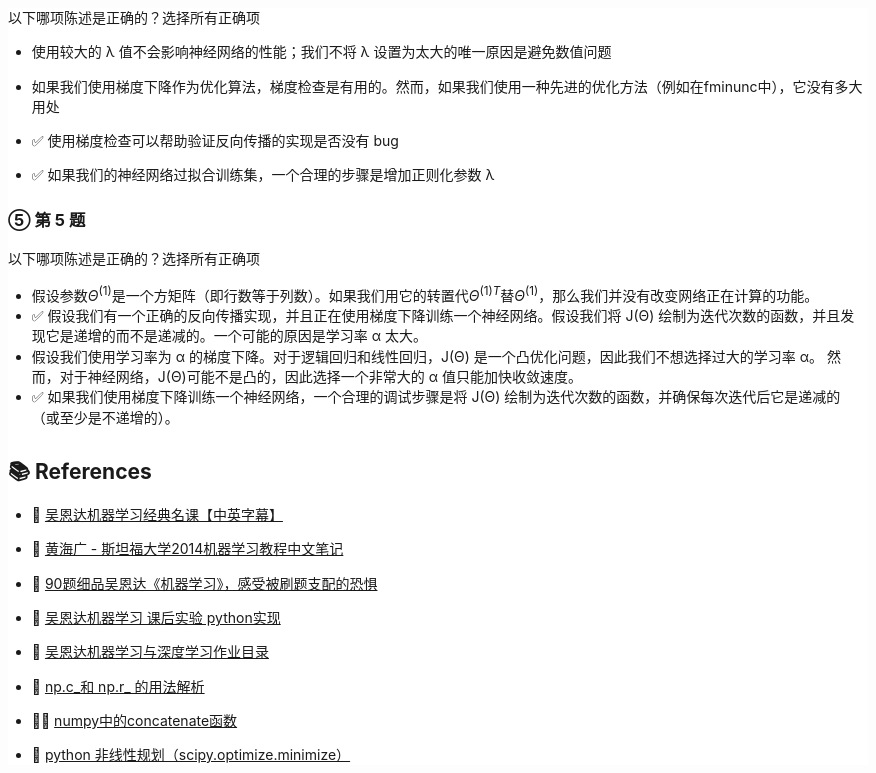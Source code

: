 以下哪项陈述是正确的？选择所有正确项

- 使用较大的 λ 值不会影响神经网络的性能；我们不将 λ 设置为太大的唯一原因是避免数值问题

- 如果我们使用梯度下降作为优化算法，梯度检查是有用的。然而，如果我们使用一种先进的优化方法（例如在fminunc中），它没有多大用处

- ✅ 使用梯度检查可以帮助验证反向传播的实现是否没有 bug

- ✅ 如果我们的神经网络过拟合训练集，一个合理的步骤是增加正则化参数 λ

### ⑤ 第 5 题

以下哪项陈述是正确的？选择所有正确项

- 假设参数$Θ^{(1)}$是一个方矩阵（即行数等于列数）。如果我们用它的转置代${Θ^{(1)}}^T$替$Θ^{(1)}$，那么我们并没有改变网络正在计算的功能。
- ✅ 假设我们有一个正确的反向传播实现，并且正在使用梯度下降训练一个神经网络。假设我们将 J(Θ) 绘制为迭代次数的函数，并且发现它是递增的而不是递减的。一个可能的原因是学习率 α 太大。
- 假设我们使用学习率为 α 的梯度下降。对于逻辑回归和线性回归，J(Θ) 是一个凸优化问题，因此我们不想选择过大的学习率 α。 然而，对于神经网络，J(Θ)可能不是凸的，因此选择一个非常大的 α 值只能加快收敛速度。
- ✅ 如果我们使用梯度下降训练一个神经网络，一个合理的调试步骤是将 J(Θ) 绘制为迭代次数的函数，并确保每次迭代后它是递减的（或至少是不递增的）。

## 📚 References

- 🤖 [吴恩达机器学习经典名课【中英字幕】](https://www.bilibili.com/video/BV164411S78V?p=2)
- 💠 [黄海广 - 斯坦福大学2014机器学习教程中文笔记](http://www.ai-start.com/ml2014/)
- 🍧 [90题细品吴恩达《机器学习》，感受被刷题支配的恐惧](https://www.kesci.com/home/project/5e0f01282823a10036b280a7)
- 🥩 [吴恩达机器学习 课后实验 python实现](https://www.kesci.com/home/project/5da16a37037db3002d441810)
- 🍦 [吴恩达机器学习与深度学习作业目录](https://blog.csdn.net/Cowry5/article/details/83302646)

- 🚧 [np.c_和 np.r_ 的用法解析](https://blog.csdn.net/weixin_41797117/article/details/80048688)

- 👱‍♀️ [numpy中的concatenate函数](https://blog.csdn.net/qq_34840129/article/details/87207839)

- 🥗 [python 非线性规划（scipy.optimize.minimize）](https://blog.csdn.net/sinat_17697111/article/details/81534935?utm_source=blogxgwz2)

